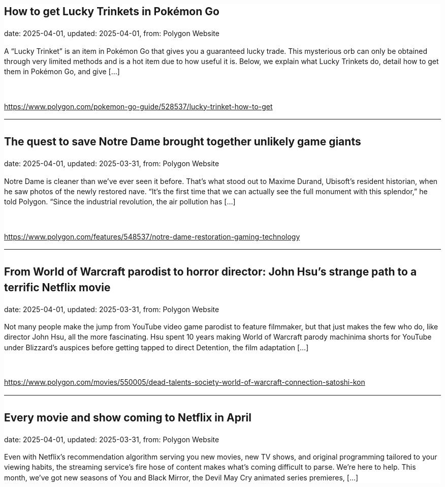 ## How to get Lucky Trinkets in Pokémon Go

date: 2025-04-01, updated: 2025-04-01, from: Polygon Website

A “Lucky Trinket” is an item in Pokémon Go that gives you a guaranteed lucky trade. This mysterious orb can only be obtained through very limited methods and is a hot item due to how useful it is. Below, we explain what Lucky Trinkets do, detail how to get them in Pokémon Go, and give [&#8230;] 

<br> 

<https://www.polygon.com/pokemon-go-guide/528537/lucky-trinket-how-to-get>

---

## The quest to save Notre Dame brought together unlikely game giants

date: 2025-04-01, updated: 2025-03-31, from: Polygon Website

Notre Dame is cleaner than we’ve ever seen it before. That’s what stood out to Maxime Durand, Ubisoft’s resident historian, when he saw photos of the newly restored nave. “It&#8217;s the first time that we can actually see the full monument with this splendor,” he told Polygon. “Since the industrial revolution, the air pollution has [&#8230;] 

<br> 

<https://www.polygon.com/features/548537/notre-dame-restoration-gaming-technology>

---

## From World of Warcraft parodist to horror director: John Hsu’s strange path to a terrific Netflix movie

date: 2025-04-01, updated: 2025-03-31, from: Polygon Website

Not many people make the jump from YouTube video game parodist to feature filmmaker, but that just makes the few who do, like director John Hsu, all the more fascinating. Hsu spent 10 years making World of Warcraft parody machinima shorts for YouTube under Blizzard’s auspices before getting tapped to direct Detention, the film adaptation [&#8230;] 

<br> 

<https://www.polygon.com/movies/550005/dead-talents-society-world-of-warcraft-connection-satoshi-kon>

---

## Every movie and show coming to Netflix in April

date: 2025-04-01, updated: 2025-03-31, from: Polygon Website

Even with Netflix’s recommendation algorithm serving you new movies, new TV shows, and original programming tailored to your viewing habits, the streaming service’s fire hose of content makes what’s coming difficult to parse. We’re here to help. This month, we’ve got new seasons of You and Black Mirror, the Devil May Cry animated series premieres, [&#8230;] 

